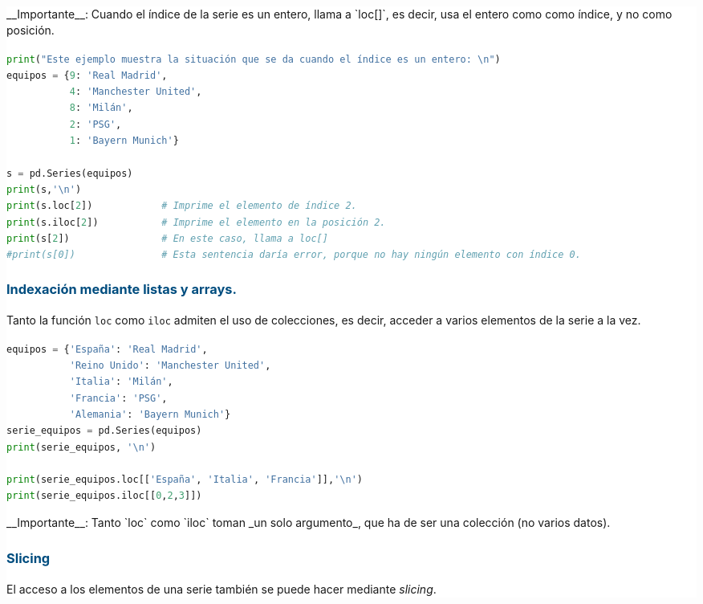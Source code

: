 <div class="alert alert-block alert-danger">
<i class="fa fa-exclamation-triangle" aria-hidden="true"></i>
__Importante__: Cuando el índice de la serie es un entero, llama a `loc[]`, es decir, usa el entero como como índice, y no como posición. 
</div>


```python
print("Este ejemplo muestra la situación que se da cuando el índice es un entero: \n")
equipos = {9: 'Real Madrid',
           4: 'Manchester United',
           8: 'Milán',
           2: 'PSG',
           1: 'Bayern Munich'}

s = pd.Series(equipos)
print(s,'\n')
print(s.loc[2])            # Imprime el elemento de índice 2.
print(s.iloc[2])           # Imprime el elemento en la posición 2.
print(s[2])                # En este caso, llama a loc[]
#print(s[0])               # Esta sentencia daría error, porque no hay ningún elemento con índice 0.
```

### <font color="#004D7F"> Indexación mediante listas y arrays. </font>

Tanto la función `loc` como `iloc` admiten el uso de colecciones, es decir, acceder a varios elementos de la serie a la vez.

```python
equipos = {'España': 'Real Madrid',
           'Reino Unido': 'Manchester United',
           'Italia': 'Milán',
           'Francia': 'PSG',
           'Alemania': 'Bayern Munich'}
serie_equipos = pd.Series(equipos)
print(serie_equipos, '\n')

print(serie_equipos.loc[['España', 'Italia', 'Francia']],'\n')
print(serie_equipos.iloc[[0,2,3]])
```

<div class="alert alert-block alert-warning">
<i class="fa fa-exclamation-circle" aria-hidden="true"></i>
__Importante__: Tanto `loc` como `iloc` toman _un solo argumento_, que ha de ser una colección (no varios datos).
</div>

### <font color="#004D7F"> Slicing </font>

El acceso a los elementos de una serie también se puede hacer mediante _slicing_.


